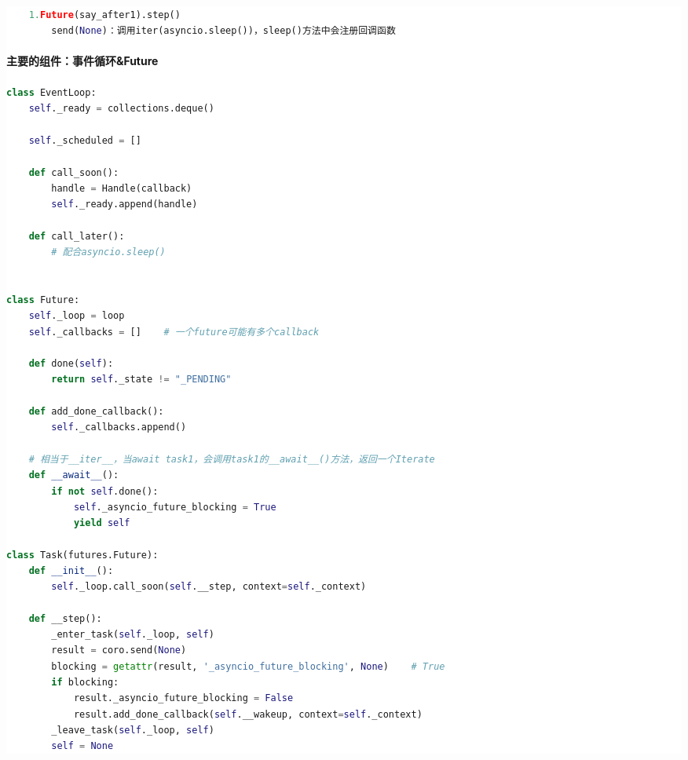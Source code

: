 ```python
    1.Future(say_after1).step()
    	send(None)：调用iter(asyncio.sleep())，sleep()方法中会注册回调函数
```



#### 主要的组件：事件循环&Future

```python
class EventLoop:
    self._ready = collections.deque()
    
    self._scheduled = []
    
    def call_soon():
        handle = Handle(callback)
        self._ready.append(handle)
        
    def call_later():
        # 配合asyncio.sleep()
        
    
class Future:
    self._loop = loop
    self._callbacks = []	# 一个future可能有多个callback
    
    def done(self):
        return self._state != "_PENDING"
    
    def add_done_callback():
        self._callbacks.append()
    
    # 相当于__iter__，当await task1，会调用task1的__await__()方法，返回一个Iterate
    def __await__():
        if not self.done():
            self._asyncio_future_blocking = True
            yield self
            
class Task(futures.Future):
    def __init__():
        self._loop.call_soon(self.__step, context=self._context)
    
    def __step():
    	_enter_task(self._loop, self)
        result = coro.send(None)
        blocking = getattr(result, '_asyncio_future_blocking', None)	# True
        if blocking:
            result._asyncio_future_blocking = False
            result.add_done_callback(self.__wakeup, context=self._context)
        _leave_task(self._loop, self)
        self = None
```
